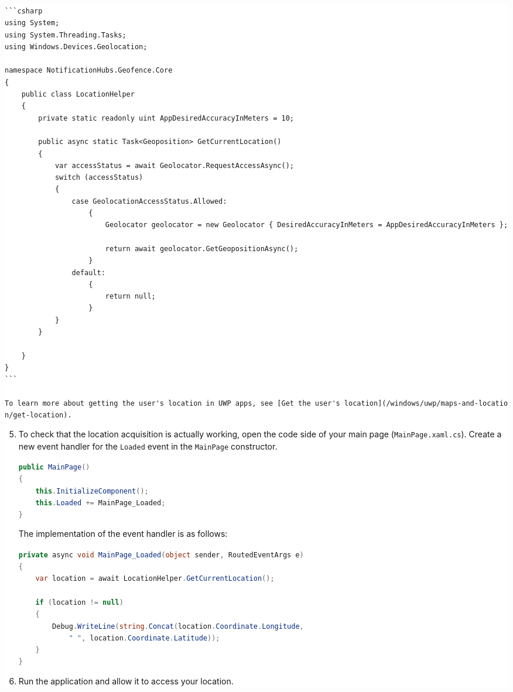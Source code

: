     ```csharp
    using System;
    using System.Threading.Tasks;
    using Windows.Devices.Geolocation;

    namespace NotificationHubs.Geofence.Core
    {
        public class LocationHelper
        {
            private static readonly uint AppDesiredAccuracyInMeters = 10;

            public async static Task<Geoposition> GetCurrentLocation()
            {
                var accessStatus = await Geolocator.RequestAccessAsync();
                switch (accessStatus)
                {
                    case GeolocationAccessStatus.Allowed:
                        {
                            Geolocator geolocator = new Geolocator { DesiredAccuracyInMeters = AppDesiredAccuracyInMeters };

                            return await geolocator.GetGeopositionAsync();
                        }
                    default:
                        {
                            return null;
                        }
                }
            }

        }
    }
    ```

    To learn more about getting the user's location in UWP apps, see [Get the user's location](/windows/uwp/maps-and-location/get-location).
5. To check that the location acquisition is actually working, open the code side of your main page (`MainPage.xaml.cs`). Create a new event handler for the `Loaded` event in the `MainPage` constructor.

    ```csharp
    public MainPage()
    {
        this.InitializeComponent();
        this.Loaded += MainPage_Loaded;
    }
    ```

    The implementation of the event handler is as follows:

    ```csharp
    private async void MainPage_Loaded(object sender, RoutedEventArgs e)
    {
        var location = await LocationHelper.GetCurrentLocation();

        if (location != null)
        {
            Debug.WriteLine(string.Concat(location.Coordinate.Longitude,
                " ", location.Coordinate.Latitude));
        }
    }
    ```
6. Run the application and allow it to access your location.
